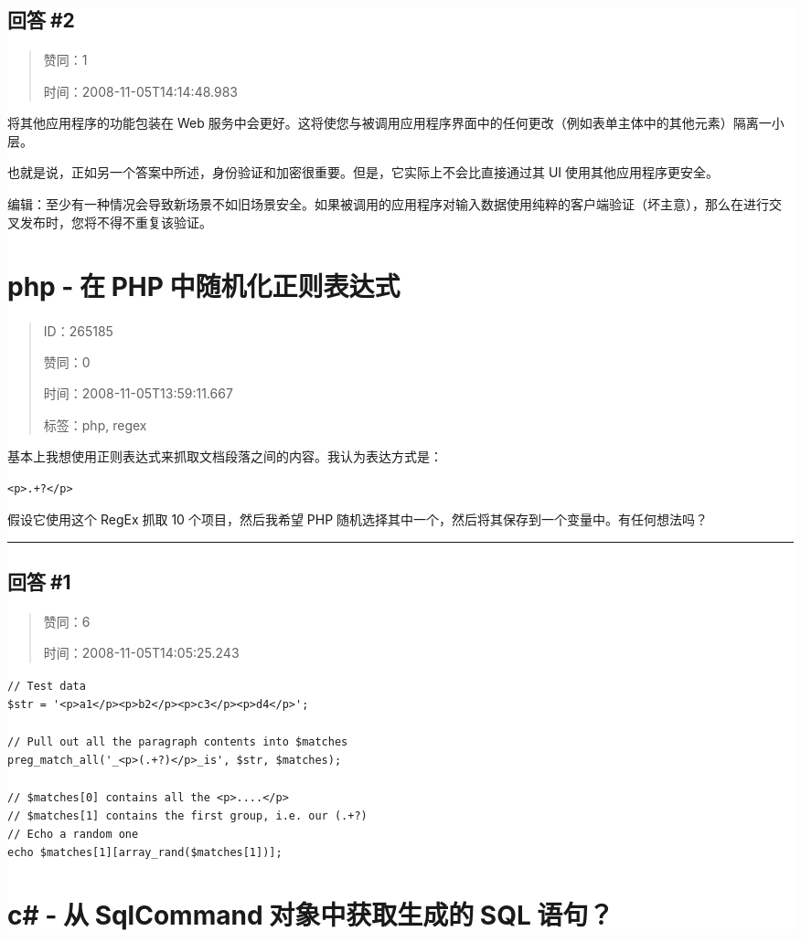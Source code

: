 ## 回答 #2

> 赞同：1
> 
> 时间：2008-11-05T14:14:48.983

将其他应用程序的功能包装在 Web 服务中会更好。这将使您与被调用应用程序界面中的任何更改（例如表单主体中的其他元素）隔离一小层。

也就是说，正如另一个答案中所述，身份验证和加密很重要。但是，它实际上不会比直接通过其 UI 使用其他应用程序更安全。

编辑：至少有一种情况会导致新场景不如旧场景安全。如果被调用的应用程序对输入数据使用纯粹的客户端验证（坏主意），那么在进行交叉发布时，您将不得不重复该验证。

# php - 在 PHP 中随机化正则表达式

> ID：265185
> 
> 赞同：0
> 
> 时间：2008-11-05T13:59:11.667
> 
> 标签：php, regex

基本上我想使用正则表达式来抓取文档段落之间的内容。我认为表达方式是：

```
<p>.+?</p> 
```

假设它使用这个 RegEx 抓取 10 个项目，然后我希望 PHP 随机选择其中一个，然后将其保存到一个变量中。有任何想法吗？

* * *

## 回答 #1

> 赞同：6
> 
> 时间：2008-11-05T14:05:25.243

```
// Test data
$str = '<p>a1</p><p>b2</p><p>c3</p><p>d4</p>';

// Pull out all the paragraph contents into $matches
preg_match_all('_<p>(.+?)</p>_is', $str, $matches);

// $matches[0] contains all the <p>....</p>
// $matches[1] contains the first group, i.e. our (.+?)
// Echo a random one
echo $matches[1][array_rand($matches[1])]; 
```

# c# - 从 SqlCommand 对象中获取生成的 SQL 语句？
